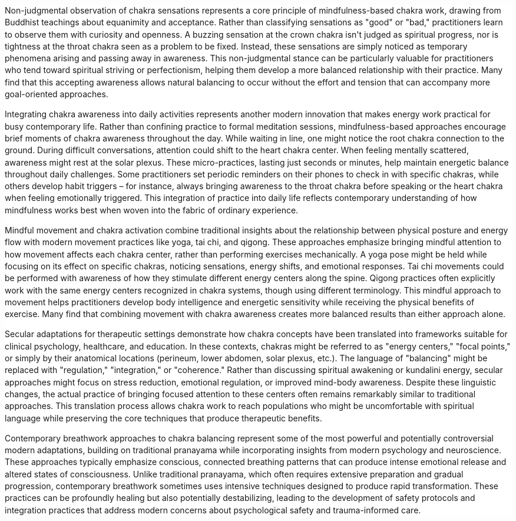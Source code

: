 Non-judgmental observation of chakra sensations represents a core principle of mindfulness-based chakra work, drawing from Buddhist teachings about equanimity and acceptance. Rather than classifying sensations as "good" or "bad," practitioners learn to observe them with curiosity and openness. A buzzing sensation at the crown chakra isn't judged as spiritual progress, nor is tightness at the throat chakra seen as a problem to be fixed. Instead, these sensations are simply noticed as temporary phenomena arising and passing away in awareness. This non-judgmental stance can be particularly valuable for practitioners who tend toward spiritual striving or perfectionism, helping them develop a more balanced relationship with their practice. Many find that this accepting awareness allows natural balancing to occur without the effort and tension that can accompany more goal-oriented approaches.

Integrating chakra awareness into daily activities represents another modern innovation that makes energy work practical for busy contemporary life. Rather than confining practice to formal meditation sessions, mindfulness-based approaches encourage brief moments of chakra awareness throughout the day. While waiting in line, one might notice the root chakra connection to the ground. During difficult conversations, attention could shift to the heart chakra center. When feeling mentally scattered, awareness might rest at the solar plexus. These micro-practices, lasting just seconds or minutes, help maintain energetic balance throughout daily challenges. Some practitioners set periodic reminders on their phones to check in with specific chakras, while others develop habit triggers – for instance, always bringing awareness to the throat chakra before speaking or the heart chakra when feeling emotionally triggered. This integration of practice into daily life reflects contemporary understanding of how mindfulness works best when woven into the fabric of ordinary experience.

Mindful movement and chakra activation combine traditional insights about the relationship between physical posture and energy flow with modern movement practices like yoga, tai chi, and qigong. These approaches emphasize bringing mindful attention to how movement affects each chakra center, rather than performing exercises mechanically. A yoga pose might be held while focusing on its effect on specific chakras, noticing sensations, energy shifts, and emotional responses. Tai chi movements could be performed with awareness of how they stimulate different energy centers along the spine. Qigong practices often explicitly work with the same energy centers recognized in chakra systems, though using different terminology. This mindful approach to movement helps practitioners develop body intelligence and energetic sensitivity while receiving the physical benefits of exercise. Many find that combining movement with chakra awareness creates more balanced results than either approach alone.

Secular adaptations for therapeutic settings demonstrate how chakra concepts have been translated into frameworks suitable for clinical psychology, healthcare, and education. In these contexts, chakras might be referred to as "energy centers," "focal points," or simply by their anatomical locations (perineum, lower abdomen, solar plexus, etc.). The language of "balancing" might be replaced with "regulation," "integration," or "coherence." Rather than discussing spiritual awakening or kundalini energy, secular approaches might focus on stress reduction, emotional regulation, or improved mind-body awareness. Despite these linguistic changes, the actual practice of bringing focused attention to these centers often remains remarkably similar to traditional approaches. This translation process allows chakra work to reach populations who might be uncomfortable with spiritual language while preserving the core techniques that produce therapeutic benefits.

Contemporary breathwork approaches to chakra balancing represent some of the most powerful and potentially controversial modern adaptations, building on traditional pranayama while incorporating insights from modern psychology and neuroscience. These approaches typically emphasize conscious, connected breathing patterns that can produce intense emotional release and altered states of consciousness. Unlike traditional pranayama, which often requires extensive preparation and gradual progression, contemporary breathwork sometimes uses intensive techniques designed to produce rapid transformation. These practices can be profoundly healing but also potentially destabilizing, leading to the development of safety protocols and integration practices that address modern concerns about psychological safety and trauma-informed care.
